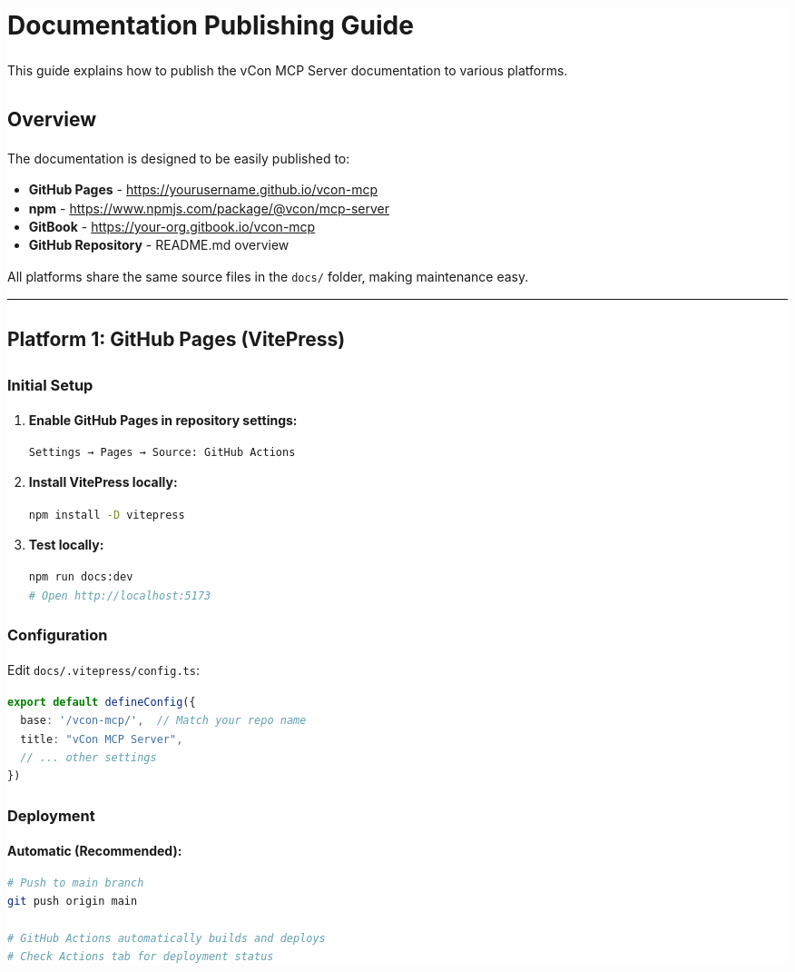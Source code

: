 # Documentation Publishing Guide

This guide explains how to publish the vCon MCP Server documentation to various platforms.

## Overview

The documentation is designed to be easily published to:
- **GitHub Pages** - https://yourusername.github.io/vcon-mcp
- **npm** - https://www.npmjs.com/package/@vcon/mcp-server
- **GitBook** - https://your-org.gitbook.io/vcon-mcp
- **GitHub Repository** - README.md overview

All platforms share the same source files in the `docs/` folder, making maintenance easy.

---

## Platform 1: GitHub Pages (VitePress)

### Initial Setup

1. **Enable GitHub Pages in repository settings:**
   ```
   Settings → Pages → Source: GitHub Actions
   ```

2. **Install VitePress locally:**
   ```bash
   npm install -D vitepress
   ```

3. **Test locally:**
   ```bash
   npm run docs:dev
   # Open http://localhost:5173
   ```

### Configuration

Edit `docs/.vitepress/config.ts`:
```typescript
export default defineConfig({
  base: '/vcon-mcp/',  // Match your repo name
  title: "vCon MCP Server",
  // ... other settings
})
```

### Deployment

**Automatic (Recommended):**
```bash
# Push to main branch
git push origin main

# GitHub Actions automatically builds and deploys
# Check Actions tab for deployment status
```
